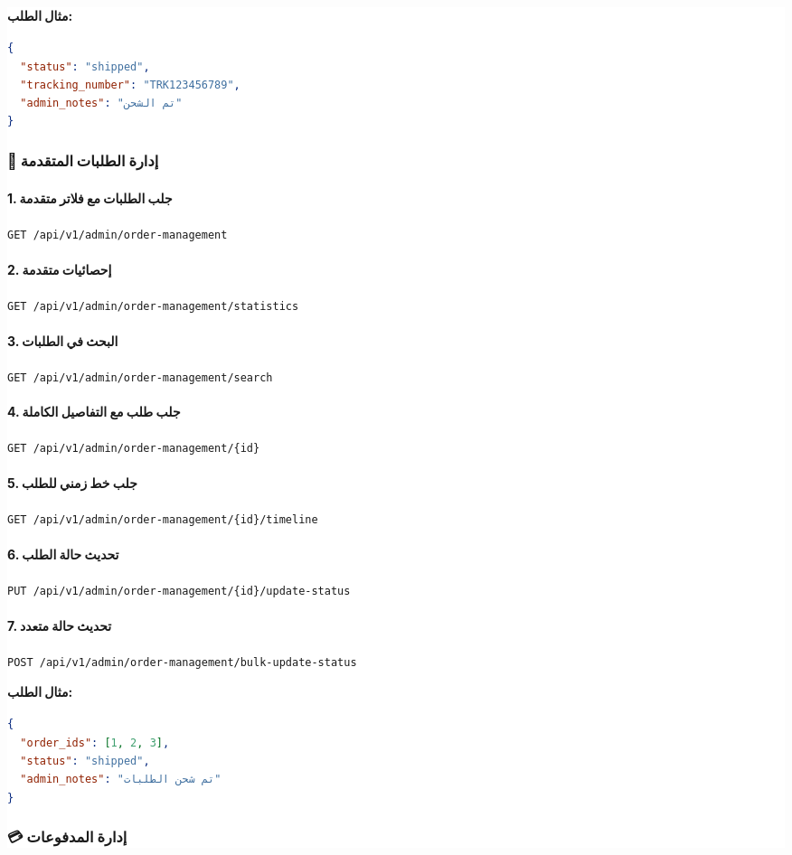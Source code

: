 **مثال الطلب:**
```json
{
  "status": "shipped",
  "tracking_number": "TRK123456789",
  "admin_notes": "تم الشحن"
}
```

### 🛒 إدارة الطلبات المتقدمة

#### 1. جلب الطلبات مع فلاتر متقدمة
```http
GET /api/v1/admin/order-management
```

#### 2. إحصائيات متقدمة
```http
GET /api/v1/admin/order-management/statistics
```

#### 3. البحث في الطلبات
```http
GET /api/v1/admin/order-management/search
```

#### 4. جلب طلب مع التفاصيل الكاملة
```http
GET /api/v1/admin/order-management/{id}
```

#### 5. جلب خط زمني للطلب
```http
GET /api/v1/admin/order-management/{id}/timeline
```

#### 6. تحديث حالة الطلب
```http
PUT /api/v1/admin/order-management/{id}/update-status
```

#### 7. تحديث حالة متعدد
```http
POST /api/v1/admin/order-management/bulk-update-status
```

**مثال الطلب:**
```json
{
  "order_ids": [1, 2, 3],
  "status": "shipped",
  "admin_notes": "تم شحن الطلبات"
}
```

### 💳 إدارة المدفوعات
